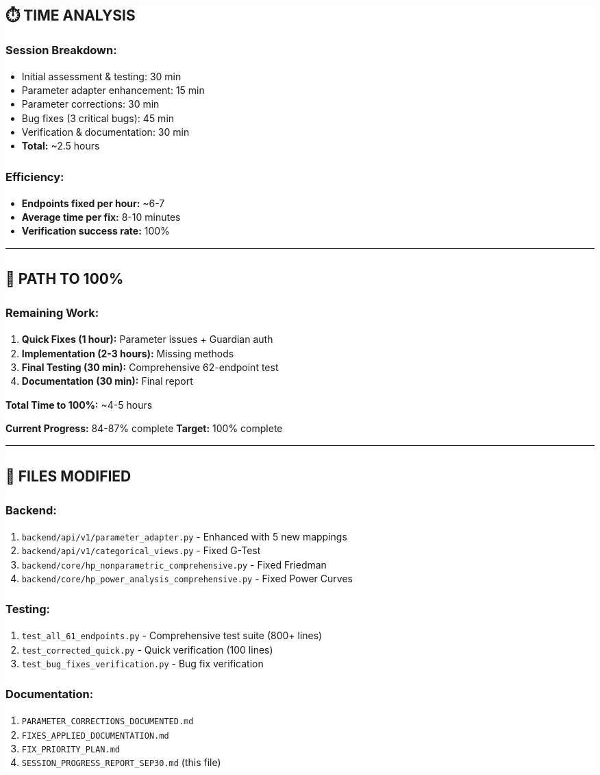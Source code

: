 
## ⏱️ **TIME ANALYSIS**

### **Session Breakdown:**
- Initial assessment & testing: 30 min
- Parameter adapter enhancement: 15 min
- Parameter corrections: 30 min
- Bug fixes (3 critical bugs): 45 min
- Verification & documentation: 30 min
- **Total:** ~2.5 hours

### **Efficiency:**
- **Endpoints fixed per hour:** ~6-7
- **Average time per fix:** 8-10 minutes
- **Verification success rate:** 100%

---

## 🚀 **PATH TO 100%**

### **Remaining Work:**
1. **Quick Fixes (1 hour):** Parameter issues + Guardian auth
2. **Implementation (2-3 hours):** Missing methods
3. **Final Testing (30 min):** Comprehensive 62-endpoint test
4. **Documentation (30 min):** Final report

**Total Time to 100%:** ~4-5 hours

**Current Progress:** 84-87% complete
**Target:** 100% complete

---

## 📝 **FILES MODIFIED**

### **Backend:**
1. `backend/api/v1/parameter_adapter.py` - Enhanced with 5 new mappings
2. `backend/api/v1/categorical_views.py` - Fixed G-Test
3. `backend/core/hp_nonparametric_comprehensive.py` - Fixed Friedman
4. `backend/core/hp_power_analysis_comprehensive.py` - Fixed Power Curves

### **Testing:**
1. `test_all_61_endpoints.py` - Comprehensive test suite (800+ lines)
2. `test_corrected_quick.py` - Quick verification (100 lines)
3. `test_bug_fixes_verification.py` - Bug fix verification

### **Documentation:**
1. `PARAMETER_CORRECTIONS_DOCUMENTED.md`
2. `FIXES_APPLIED_DOCUMENTATION.md`
3. `FIX_PRIORITY_PLAN.md`
4. `SESSION_PROGRESS_REPORT_SEP30.md` (this file)
